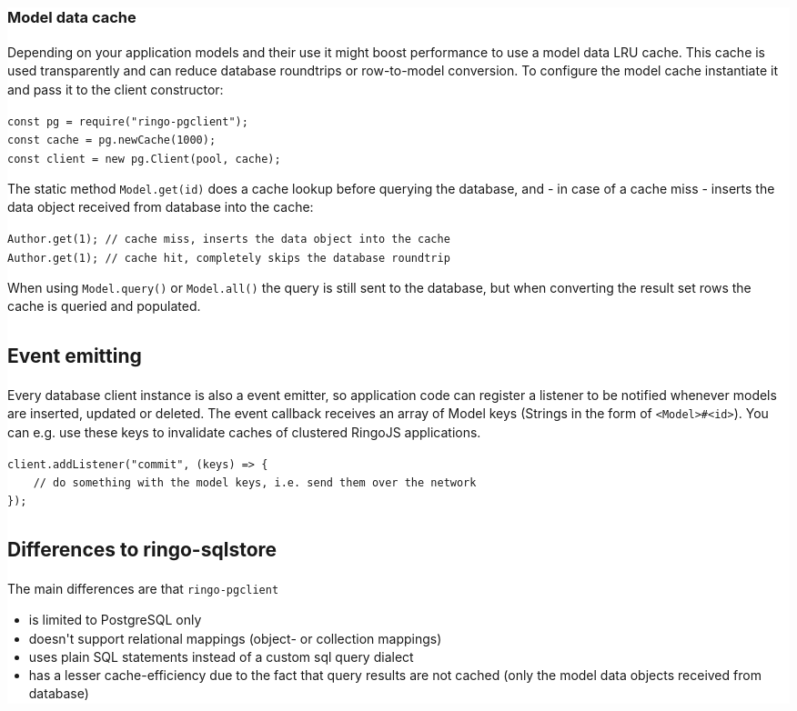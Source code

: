 ### Model data cache

Depending on your application models and their use it might boost performance to use a model data LRU cache. This cache is used transparently and can reduce database roundtrips or row-to-model conversion. To configure the model cache instantiate it and pass it to the client constructor:

```
const pg = require("ringo-pgclient");
const cache = pg.newCache(1000);
const client = new pg.Client(pool, cache);
```

The static method `Model.get(id)` does a cache lookup before querying the database, and - in case of a cache miss - inserts the data object received from database into the cache:

```
Author.get(1); // cache miss, inserts the data object into the cache
Author.get(1); // cache hit, completely skips the database roundtrip
```

When using `Model.query()` or `Model.all()` the query is still sent to the database, but when converting the result set rows the cache is queried and populated.

## Event emitting

Every database client instance is also a event emitter, so application code can register a listener to be notified whenever models are inserted, updated or deleted. The event callback receives an array of Model keys (Strings in the form of `<Model>#<id>`). You can e.g. use these keys to invalidate caches of clustered RingoJS applications.

```
client.addListener("commit", (keys) => {
    // do something with the model keys, i.e. send them over the network
});
```

## Differences to ringo-sqlstore

The main differences are that `ringo-pgclient`

- is limited to PostgreSQL only
- doesn't support relational mappings (object- or collection mappings)
- uses plain SQL statements instead of a custom sql query dialect
- has a lesser cache-efficiency due to the fact that query results are not cached (only the model data objects received from database)

